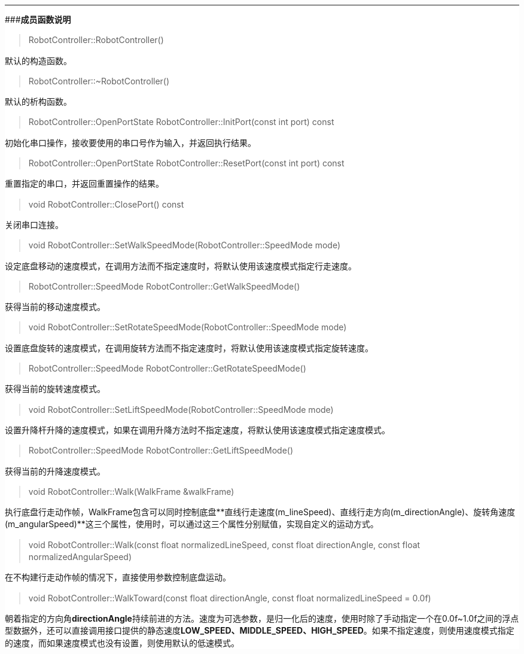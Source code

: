 
------

###**成员函数说明**

>RobotController::RobotController()

默认的构造函数。

>RobotController::~RobotController()

默认的析构函数。

>RobotController::OpenPortState RobotController::InitPort(const int port) const

初始化串口操作，接收要使用的串口号作为输入，并返回执行结果。

>RobotController::OpenPortState RobotController::ResetPort(const int port) const

重置指定的串口，并返回重置操作的结果。

>void RobotController::ClosePort() const

关闭串口连接。

>void RobotController::SetWalkSpeedMode(RobotController::SpeedMode mode)

设定底盘移动的速度模式，在调用方法而不指定速度时，将默认使用该速度模式指定行走速度。

>RobotController::SpeedMode RobotController::GetWalkSpeedMode()

获得当前的移动速度模式。

>void RobotController::SetRotateSpeedMode(RobotController::SpeedMode mode)

设置底盘旋转的速度模式，在调用旋转方法而不指定速度时，将默认使用该速度模式指定旋转速度。

>RobotController::SpeedMode RobotController::GetRotateSpeedMode()

获得当前的旋转速度模式。

>void RobotController::SetLiftSpeedMode(RobotController::SpeedMode mode)

设置升降杆升降的速度模式，如果在调用升降方法时不指定速度，将默认使用该速度模式指定速度模式。

>RobotController::SpeedMode RobotController::GetLiftSpeedMode()

获得当前的升降速度模式。

>void RobotController::Walk(WalkFrame &walkFrame)

执行底盘行走动作帧，WalkFrame包含可以同时控制底盘**直线行走速度(m_lineSpeed)、直线行走方向(m_directionAngle)、旋转角速度(m_angularSpeed)**这三个属性，使用时，可以通过这三个属性分别赋值，实现自定义的运动方式。

>void RobotController::Walk(const float normalizedLineSpeed, const float directionAngle, const float normalizedAngularSpeed)

在不构建行走动作帧的情况下，直接使用参数控制底盘运动。

>void RobotController::WalkToward(const float directionAngle, const float normalizedLineSpeed = 0.0f)

朝着指定的方向角**directionAngle**持续前进的方法。速度为可选参数，是归一化后的速度，使用时除了手动指定一个在0.0f~1.0f之间的浮点型数据外，还可以直接调用接口提供的静态速度**LOW_SPEED、MIDDLE_SPEED、HIGH_SPEED**。如果不指定速度，则使用速度模式指定的速度，而如果速度模式也没有设置，则使用默认的低速模式。
